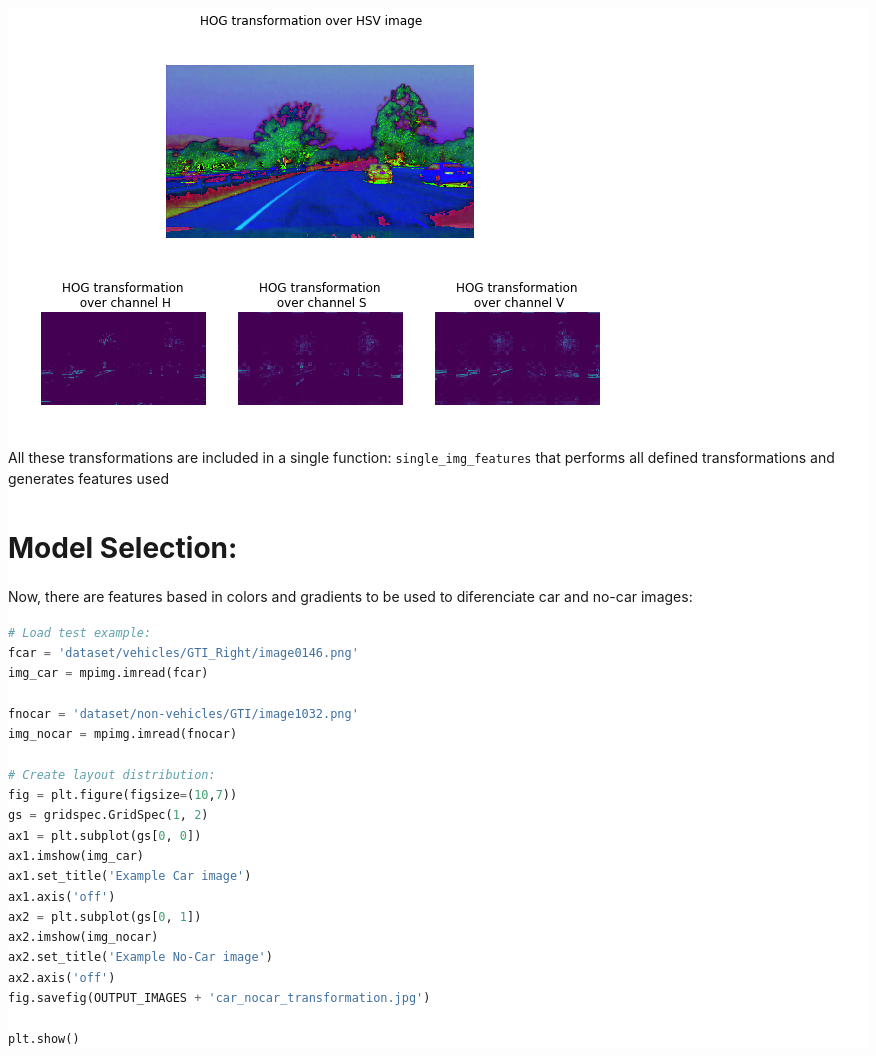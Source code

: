 
![png](images/output_8_0.png)


All these transformations are included in a single function: ```single_img_features``` that performs all defined transformations and generates features used 

# Model Selection:
Now, there are features based in colors and gradients to be used to diferenciate car and no-car images:


```python
# Load test example:
fcar = 'dataset/vehicles/GTI_Right/image0146.png'
img_car = mpimg.imread(fcar)

fnocar = 'dataset/non-vehicles/GTI/image1032.png'
img_nocar = mpimg.imread(fnocar)

# Create layout distribution:
fig = plt.figure(figsize=(10,7))
gs = gridspec.GridSpec(1, 2)
ax1 = plt.subplot(gs[0, 0])
ax1.imshow(img_car)
ax1.set_title('Example Car image')
ax1.axis('off')
ax2 = plt.subplot(gs[0, 1])
ax2.imshow(img_nocar)
ax2.set_title('Example No-Car image')
ax2.axis('off')
fig.savefig(OUTPUT_IMAGES + 'car_nocar_transformation.jpg')

plt.show()
```
